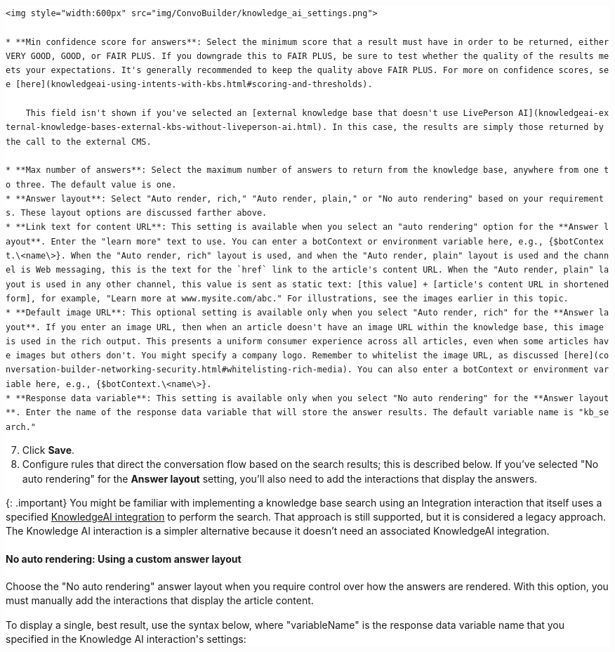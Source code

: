     <img style="width:600px" src="img/ConvoBuilder/knowledge_ai_settings.png">

    * **Min confidence score for answers**: Select the minimum score that a result must have in order to be returned, either VERY GOOD, GOOD, or FAIR PLUS. If you downgrade this to FAIR PLUS, be sure to test whether the quality of the results meets your expectations. It's generally recommended to keep the quality above FAIR PLUS. For more on confidence scores, see [here](knowledgeai-using-intents-with-kbs.html#scoring-and-thresholds).

        This field isn't shown if you've selected an [external knowledge base that doesn't use LivePerson AI](knowledgeai-external-knowledge-bases-external-kbs-without-liveperson-ai.html). In this case, the results are simply those returned by the call to the external CMS.

    * **Max number of answers**: Select the maximum number of answers to return from the knowledge base, anywhere from one to three. The default value is one.
    * **Answer layout**: Select "Auto render, rich," "Auto render, plain," or "No auto rendering" based on your requirements. These layout options are discussed farther above.
    * **Link text for content URL**: This setting is available when you select an "auto rendering" option for the **Answer layout**. Enter the "learn more" text to use. You can enter a botContext or environment variable here, e.g., {$botContext.\<name\>}. When the "Auto render, rich" layout is used, and when the "Auto render, plain" layout is used and the channel is Web messaging, this is the text for the `href` link to the article's content URL. When the "Auto render, plain" layout is used in any other channel, this value is sent as static text: [this value] + [article's content URL in shortened form], for example, "Learn more at www.mysite.com/abc." For illustrations, see the images earlier in this topic.
    * **Default image URL**: This optional setting is available only when you select "Auto render, rich" for the **Answer layout**. If you enter an image URL, then when an article doesn't have an image URL within the knowledge base, this image is used in the rich output. This presents a uniform consumer experience across all articles, even when some articles have images but others don't. You might specify a company logo. Remember to whitelist the image URL, as discussed [here](conversation-builder-networking-security.html#whitelisting-rich-media). You can also enter a botContext or environment variable here, e.g., {$botContext.\<name\>}.
    * **Response data variable**: This setting is available only when you select "No auto rendering" for the **Answer layout**. Enter the name of the response data variable that will store the answer results. The default variable name is "kb_search."
7. Click **Save**.
8. Configure rules that direct the conversation flow based on the search results; this is described below. If you’ve selected "No auto rendering" for the **Answer layout** setting, you’ll also need to add the interactions that display the answers.

{: .important}
You might be familiar with implementing a knowledge base search using an Integration interaction that itself uses a specified [KnowledgeAI integration](conversation-builder-integrations-knowledgeai-integrations.html) to perform the search. That approach is still supported, but it is considered a legacy approach. The Knowledge AI interaction is a simpler alternative because it doesn’t need an associated KnowledgeAI integration.

#### No auto rendering: Using a custom answer layout

Choose the "No auto rendering" answer layout when you require control over how the answers are rendered. With this option, you must manually add the interactions that display the article content.

To display a single, best result, use the syntax below, where "variableName" is the response data variable name that you specified in the Knowledge AI interaction's settings:

